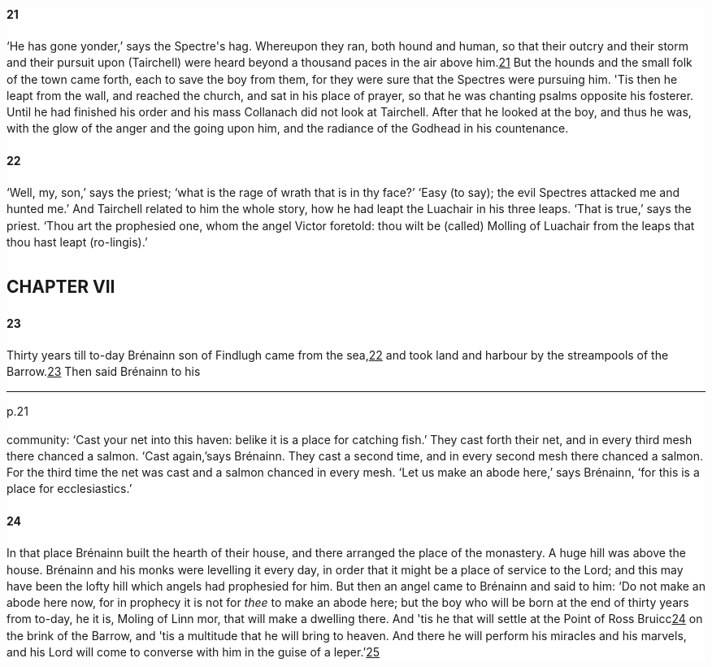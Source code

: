 
#### 21


‘He has gone yonder,’ says the Spectre's hag. Whereupon they ran, both hound and human, so that their outcry and their storm and their pursuit upon (Tairchell) were heard beyond a thousand paces in the air above him.[21](javascript:footNote('T201003/note021.html')) But the hounds and the small folk of the town came forth, each to save the boy from them, for they were sure that the Spectres were pursuing him. 'Tis then he leapt from the wall, and reached the church, and sat in his place of prayer, so that he was chanting psalms opposite his fosterer. Until he had finished his order and his mass Collanach did not look at Tairchell. After that he looked at the boy, and thus he was, with the glow of the anger and the going upon him, and the radiance of the Godhead in his countenance.


#### 22


‘Well, my, son,’ says the priest; ‘what is the rage of wrath that is in thy face?’ ‘Easy (to say); the evil Spectres attacked me and hunted me.’ And Tairchell related to him the whole story, how he had leapt the Luachair in his three leaps. ‘That is true,’ says the priest. ‘Thou art the prophesied one, whom the angel Victor foretold: thou wilt be (called) Molling of Luachair from the leaps that thou hast leapt (ro-lingis).’


CHAPTER VII
-----------


#### 23


Thirty years till to-day Brénainn son of Findlugh came from the sea,[22](javascript:footNote('T201003/note022.html')) and took land and harbour by the streampools of the Barrow.[23](javascript:footNote('T201003/note023.html')) Then said Brénainn to his



---

p.21



community: ‘Cast your net into this haven: belike it is a place for catching fish.’ They cast forth their net, and in every third mesh there chanced a salmon. ‘Cast again,’says Brénainn. They cast a second time, and in every second mesh there chanced a salmon. For the third time the net was cast and a salmon chanced in every mesh. ‘Let us make an abode here,’ says Brénainn, ‘for this is a place for ecclesiastics.’


#### 24


In that place Brénainn built the hearth of their house, and there arranged the place of the monastery. A huge hill was above the house. Brénainn and his monks were levelling it every day, in order that it might be a place of service to the Lord; and this may have been the lofty hill which angels had prophesied for him. But then an angel came to Brénainn and said to him: ‘Do not make an abode here now, for in prophecy it is not for *thee* to make an abode here; but the boy who will be born at the end of thirty years from to-day, he it is, Moling of Linn mor, that will make a dwelling there. And 'tis he that will settle at the Point of Ross Bruicc[24](javascript:footNote('T201003/note024.html')) on the brink of the Barrow, and 'tis a multitude that he will bring to heaven. And there he will perform his miracles and his marvels, and his Lord will come to converse with him in the guise of a leper.’[25](javascript:footNote('T201003/note025.html'))
